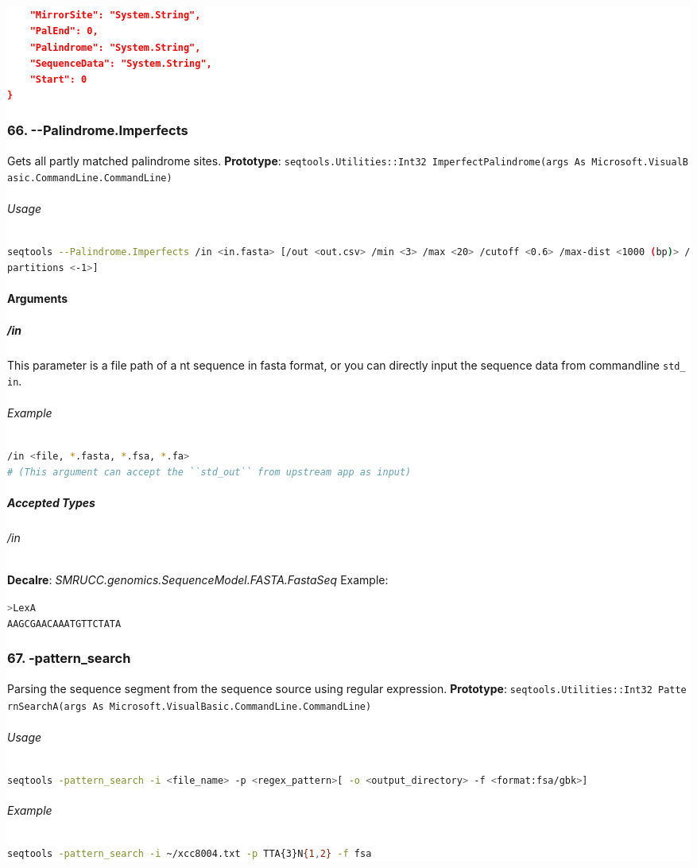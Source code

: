 ```json
    "MirrorSite": "System.String",
    "PalEnd": 0,
    "Palindrome": "System.String",
    "SequenceData": "System.String",
    "Start": 0
}
```

<h3 id="--Palindrome.Imperfects"> 66. --Palindrome.Imperfects</h3>

Gets all partly matched palindrome sites.
**Prototype**: ``seqtools.Utilities::Int32 ImperfectPalindrome(args As Microsoft.VisualBasic.CommandLine.CommandLine)``

###### Usage
```bash
seqtools --Palindrome.Imperfects /in <in.fasta> [/out <out.csv> /min <3> /max <20> /cutoff <0.6> /max-dist <1000 (bp)> /partitions <-1>]
```


#### Arguments
##### /in
This parameter is a file path of a nt sequence in fasta format, or you can directly input the sequence data from commandline ``std_in``.

###### Example
```bash
/in <file, *.fasta, *.fsa, *.fa>
# (This argument can accept the ``std_out`` from upstream app as input)
```
##### Accepted Types
###### /in
**Decalre**:  _SMRUCC.genomics.SequenceModel.FASTA.FastaSeq_
Example: 
```bash
>LexA
AAGCGAACAAATGTTCTATA
```

<h3 id="-pattern_search"> 67. -pattern_search</h3>

Parsing the sequence segment from the sequence source using regular expression.
**Prototype**: ``seqtools.Utilities::Int32 PatternSearchA(args As Microsoft.VisualBasic.CommandLine.CommandLine)``

###### Usage
```bash
seqtools -pattern_search -i <file_name> -p <regex_pattern>[ -o <output_directory> -f <format:fsa/gbk>]
```
###### Example
```bash
seqtools -pattern_search -i ~/xcc8004.txt -p TTA{3}N{1,2} -f fsa
```

